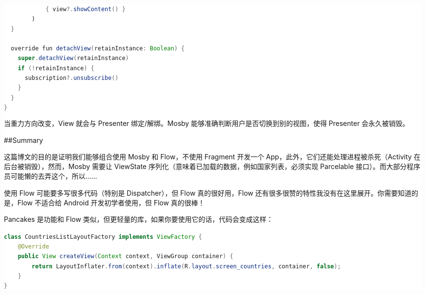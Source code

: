 ```java
            { view?.showContent() }
        )
  }

  override fun detachView(retainInstance: Boolean) {
    super.detachView(retainInstance)
    if (!retainInstance) {
      subscription?.unsubscribe()
    }
  }
}
```

当重力方向改变，View 就会与 Presenter 绑定/解绑。Mosby 能够准确判断用户是否切换到别的视图，使得 Presenter 会永久被销毁。

##Summary

这篇博文的目的是证明我们能够组合使用 Mosby 和 Flow，不使用 Fragment 开发一个 App，此外，它们还能处理进程被杀死（Activity 在后台被销毁），然而，Mosby 需要让 ViewState 序列化（意味着已加载的数据，例如国家列表，必须实现 Parcelable 接口）。而大部分程序员可能懒的去弄这个，所以……

使用 Flow 可能要多写很多代码（特别是 Dispatcher），但 Flow 真的很好用，Flow 还有很多很赞的特性我没有在这里展开。你需要知道的是，Flow 不适合给 Android 开发初学者使用，但 Flow 真的很棒！

Pancakes 是功能和 Flow 类似，但更轻量的库，如果你要使用它的话，代码会变成这样：

```java
class CountriesListLayoutFactory implements ViewFactory {
    @Override
    public View createView(Context context, ViewGroup container) {
        return LayoutInflater.from(context).inflate(R.layout.screen_countries, container, false);
    }
}
```
